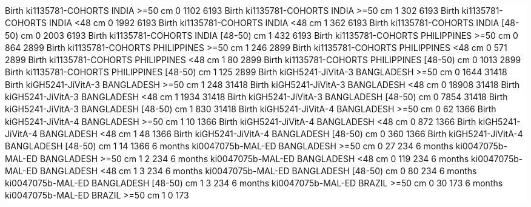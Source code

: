 Birth       ki1135781-COHORTS          INDIA                          >=50 cm            0     1102    6193
Birth       ki1135781-COHORTS          INDIA                          >=50 cm            1      302    6193
Birth       ki1135781-COHORTS          INDIA                          <48 cm             0     1992    6193
Birth       ki1135781-COHORTS          INDIA                          <48 cm             1      362    6193
Birth       ki1135781-COHORTS          INDIA                          [48-50) cm         0     2003    6193
Birth       ki1135781-COHORTS          INDIA                          [48-50) cm         1      432    6193
Birth       ki1135781-COHORTS          PHILIPPINES                    >=50 cm            0      864    2899
Birth       ki1135781-COHORTS          PHILIPPINES                    >=50 cm            1      246    2899
Birth       ki1135781-COHORTS          PHILIPPINES                    <48 cm             0      571    2899
Birth       ki1135781-COHORTS          PHILIPPINES                    <48 cm             1       80    2899
Birth       ki1135781-COHORTS          PHILIPPINES                    [48-50) cm         0     1013    2899
Birth       ki1135781-COHORTS          PHILIPPINES                    [48-50) cm         1      125    2899
Birth       kiGH5241-JiVitA-3          BANGLADESH                     >=50 cm            0     1644   31418
Birth       kiGH5241-JiVitA-3          BANGLADESH                     >=50 cm            1      248   31418
Birth       kiGH5241-JiVitA-3          BANGLADESH                     <48 cm             0    18908   31418
Birth       kiGH5241-JiVitA-3          BANGLADESH                     <48 cm             1     1934   31418
Birth       kiGH5241-JiVitA-3          BANGLADESH                     [48-50) cm         0     7854   31418
Birth       kiGH5241-JiVitA-3          BANGLADESH                     [48-50) cm         1      830   31418
Birth       kiGH5241-JiVitA-4          BANGLADESH                     >=50 cm            0       62    1366
Birth       kiGH5241-JiVitA-4          BANGLADESH                     >=50 cm            1       10    1366
Birth       kiGH5241-JiVitA-4          BANGLADESH                     <48 cm             0      872    1366
Birth       kiGH5241-JiVitA-4          BANGLADESH                     <48 cm             1       48    1366
Birth       kiGH5241-JiVitA-4          BANGLADESH                     [48-50) cm         0      360    1366
Birth       kiGH5241-JiVitA-4          BANGLADESH                     [48-50) cm         1       14    1366
6 months    ki0047075b-MAL-ED          BANGLADESH                     >=50 cm            0       27     234
6 months    ki0047075b-MAL-ED          BANGLADESH                     >=50 cm            1        2     234
6 months    ki0047075b-MAL-ED          BANGLADESH                     <48 cm             0      119     234
6 months    ki0047075b-MAL-ED          BANGLADESH                     <48 cm             1        3     234
6 months    ki0047075b-MAL-ED          BANGLADESH                     [48-50) cm         0       80     234
6 months    ki0047075b-MAL-ED          BANGLADESH                     [48-50) cm         1        3     234
6 months    ki0047075b-MAL-ED          BRAZIL                         >=50 cm            0       30     173
6 months    ki0047075b-MAL-ED          BRAZIL                         >=50 cm            1        0     173